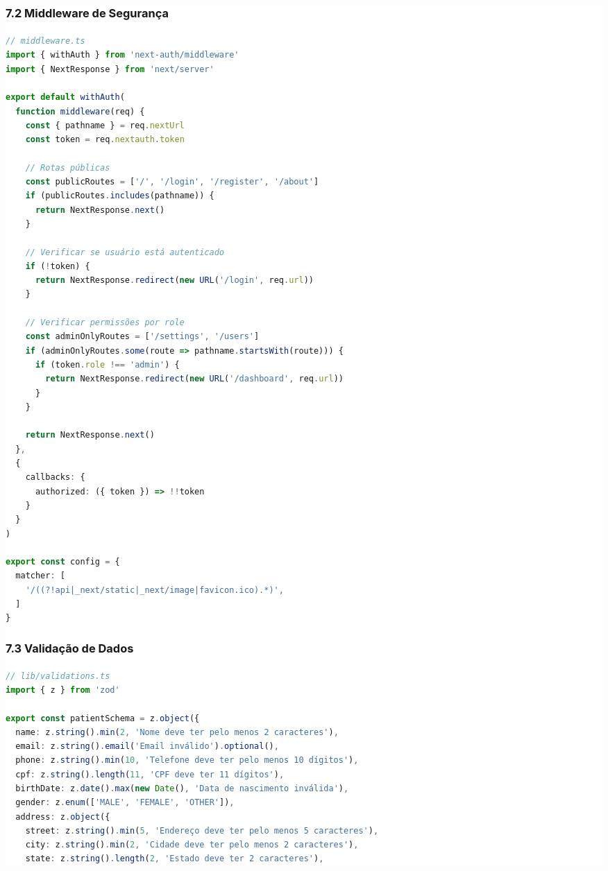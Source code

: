### 7.2 Middleware de Segurança

```typescript
// middleware.ts
import { withAuth } from 'next-auth/middleware'
import { NextResponse } from 'next/server'

export default withAuth(
  function middleware(req) {
    const { pathname } = req.nextUrl
    const token = req.nextauth.token

    // Rotas públicas
    const publicRoutes = ['/', '/login', '/register', '/about']
    if (publicRoutes.includes(pathname)) {
      return NextResponse.next()
    }

    // Verificar se usuário está autenticado
    if (!token) {
      return NextResponse.redirect(new URL('/login', req.url))
    }

    // Verificar permissões por role
    const adminOnlyRoutes = ['/settings', '/users']
    if (adminOnlyRoutes.some(route => pathname.startsWith(route))) {
      if (token.role !== 'admin') {
        return NextResponse.redirect(new URL('/dashboard', req.url))
      }
    }

    return NextResponse.next()
  },
  {
    callbacks: {
      authorized: ({ token }) => !!token
    }
  }
)

export const config = {
  matcher: [
    '/((?!api|_next/static|_next/image|favicon.ico).*)',
  ]
}
```

### 7.3 Validação de Dados

```typescript
// lib/validations.ts
import { z } from 'zod'

export const patientSchema = z.object({
  name: z.string().min(2, 'Nome deve ter pelo menos 2 caracteres'),
  email: z.string().email('Email inválido').optional(),
  phone: z.string().min(10, 'Telefone deve ter pelo menos 10 dígitos'),
  cpf: z.string().length(11, 'CPF deve ter 11 dígitos'),
  birthDate: z.date().max(new Date(), 'Data de nascimento inválida'),
  gender: z.enum(['MALE', 'FEMALE', 'OTHER']),
  address: z.object({
    street: z.string().min(5, 'Endereço deve ter pelo menos 5 caracteres'),
    city: z.string().min(2, 'Cidade deve ter pelo menos 2 caracteres'),
    state: z.string().length(2, 'Estado deve ter 2 caracteres'),
```